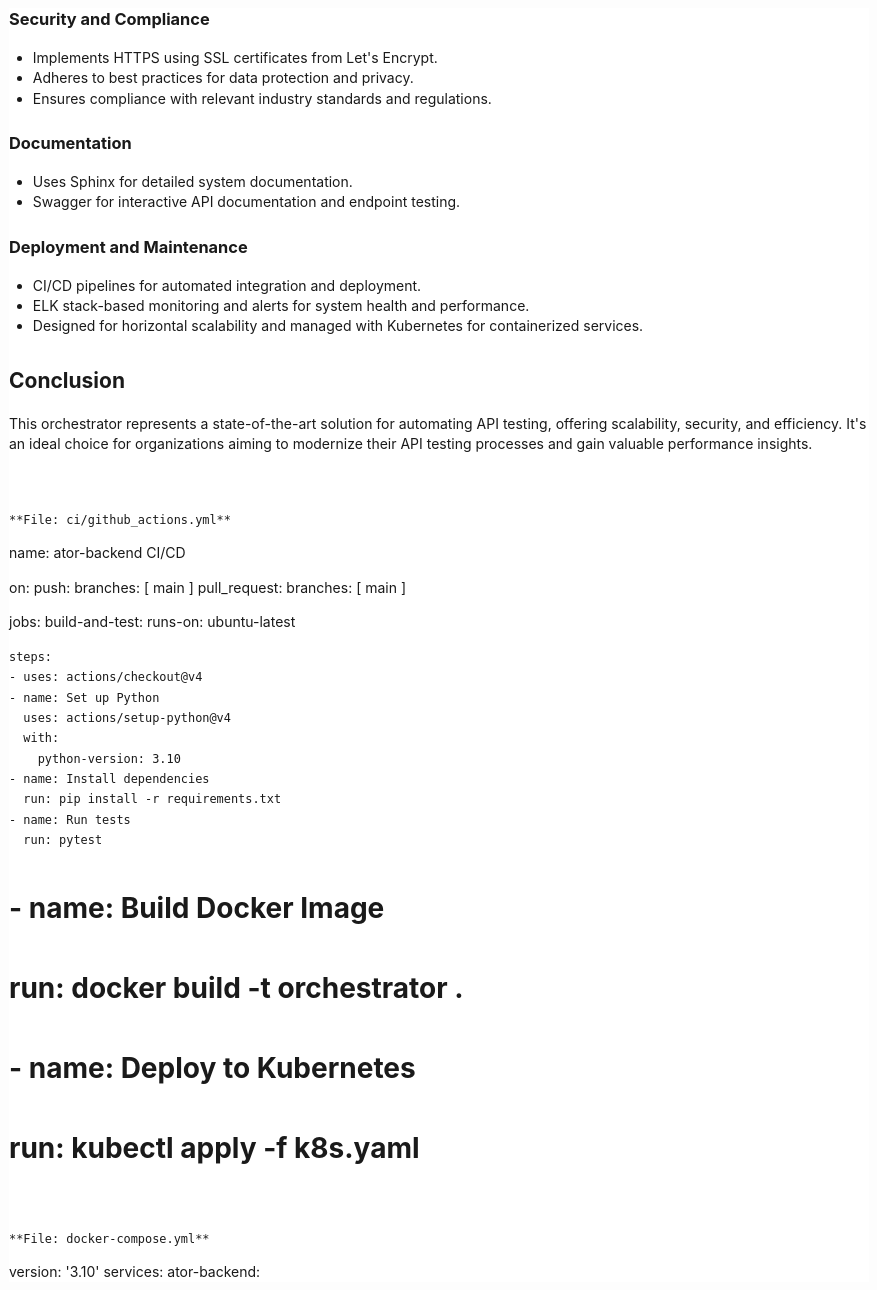 ### Security and Compliance
- Implements HTTPS using SSL certificates from Let's Encrypt.
- Adheres to best practices for data protection and privacy.
- Ensures compliance with relevant industry standards and regulations.

### Documentation
- Uses Sphinx for detailed system documentation.
- Swagger for interactive API documentation and endpoint testing.

### Deployment and Maintenance
- CI/CD pipelines for automated integration and deployment.
- ELK stack-based monitoring and alerts for system health and performance.
- Designed for horizontal scalability and managed with Kubernetes for containerized services.

## Conclusion
This orchestrator represents a state-of-the-art solution for automating API testing, offering scalability, security, and efficiency. It's an ideal choice for organizations aiming to modernize their API testing processes and gain valuable performance insights.
```


**File: ci/github_actions.yml**
```
name: ator-backend CI/CD

on:
  push:
    branches: [ main ]
  pull_request:
    branches: [ main ]

jobs:
  build-and-test:
    runs-on: ubuntu-latest

    steps:
    - uses: actions/checkout@v4
    - name: Set up Python
      uses: actions/setup-python@v4
      with:
        python-version: 3.10
    - name: Install dependencies
      run: pip install -r requirements.txt
    - name: Run tests
      run: pytest
#    - name: Build Docker Image
#      run: docker build -t orchestrator .
#    - name: Deploy to Kubernetes
#      run: kubectl apply -f k8s.yaml
```


**File: docker-compose.yml**
```
version: '3.10'
services:
  ator-backend: